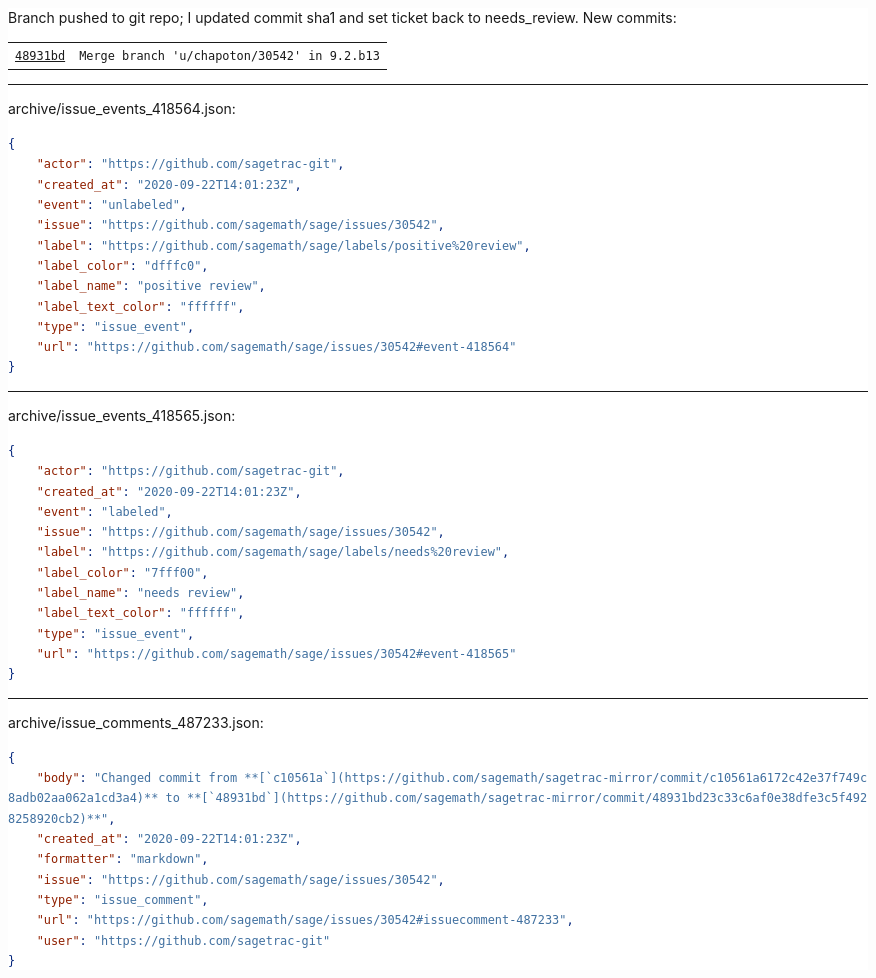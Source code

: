 <div id="comment:3"></div>

Branch pushed to git repo; I updated commit sha1 and set ticket back to needs_review. New commits:
<table><tr><td><a href="https://github.com/sagemath/sagetrac-mirror/commit/48931bd23c33c6af0e38dfe3c5f4928258920cb2"><code>48931bd</code></a></td><td><code>Merge branch 'u/chapoton/30542' in 9.2.b13</code></td></tr></table>




---

archive/issue_events_418564.json:
```json
{
    "actor": "https://github.com/sagetrac-git",
    "created_at": "2020-09-22T14:01:23Z",
    "event": "unlabeled",
    "issue": "https://github.com/sagemath/sage/issues/30542",
    "label": "https://github.com/sagemath/sage/labels/positive%20review",
    "label_color": "dfffc0",
    "label_name": "positive review",
    "label_text_color": "ffffff",
    "type": "issue_event",
    "url": "https://github.com/sagemath/sage/issues/30542#event-418564"
}
```



---

archive/issue_events_418565.json:
```json
{
    "actor": "https://github.com/sagetrac-git",
    "created_at": "2020-09-22T14:01:23Z",
    "event": "labeled",
    "issue": "https://github.com/sagemath/sage/issues/30542",
    "label": "https://github.com/sagemath/sage/labels/needs%20review",
    "label_color": "7fff00",
    "label_name": "needs review",
    "label_text_color": "ffffff",
    "type": "issue_event",
    "url": "https://github.com/sagemath/sage/issues/30542#event-418565"
}
```



---

archive/issue_comments_487233.json:
```json
{
    "body": "Changed commit from **[`c10561a`](https://github.com/sagemath/sagetrac-mirror/commit/c10561a6172c42e37f749c8adb02aa062a1cd3a4)** to **[`48931bd`](https://github.com/sagemath/sagetrac-mirror/commit/48931bd23c33c6af0e38dfe3c5f4928258920cb2)**",
    "created_at": "2020-09-22T14:01:23Z",
    "formatter": "markdown",
    "issue": "https://github.com/sagemath/sage/issues/30542",
    "type": "issue_comment",
    "url": "https://github.com/sagemath/sage/issues/30542#issuecomment-487233",
    "user": "https://github.com/sagetrac-git"
}
```
